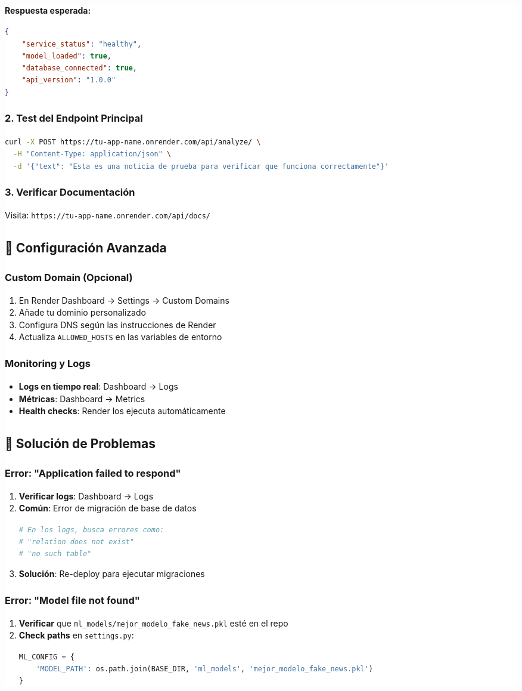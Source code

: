 **Respuesta esperada:**
```json
{
    "service_status": "healthy",
    "model_loaded": true,
    "database_connected": true,
    "api_version": "1.0.0"
}
```

### 2. Test del Endpoint Principal
```bash
curl -X POST https://tu-app-name.onrender.com/api/analyze/ \
  -H "Content-Type: application/json" \
  -d '{"text": "Esta es una noticia de prueba para verificar que funciona correctamente"}'
```

### 3. Verificar Documentación
Visita: `https://tu-app-name.onrender.com/api/docs/`

## 🔧 Configuración Avanzada

### Custom Domain (Opcional)
1. En Render Dashboard → Settings → Custom Domains
2. Añade tu dominio personalizado
3. Configura DNS según las instrucciones de Render
4. Actualiza `ALLOWED_HOSTS` en las variables de entorno

### Monitoring y Logs
- **Logs en tiempo real**: Dashboard → Logs
- **Métricas**: Dashboard → Metrics  
- **Health checks**: Render los ejecuta automáticamente

## 🚨 Solución de Problemas

### Error: "Application failed to respond"

1. **Verificar logs**: Dashboard → Logs
2. **Común**: Error de migración de base de datos
   ```bash
   # En los logs, busca errores como:
   # "relation does not exist"
   # "no such table"
   ```
3. **Solución**: Re-deploy para ejecutar migraciones

### Error: "Model file not found"

1. **Verificar** que `ml_models/mejor_modelo_fake_news.pkl` esté en el repo
2. **Check paths** en `settings.py`:
   ```python
   ML_CONFIG = {
       'MODEL_PATH': os.path.join(BASE_DIR, 'ml_models', 'mejor_modelo_fake_news.pkl')
   }
   ```

